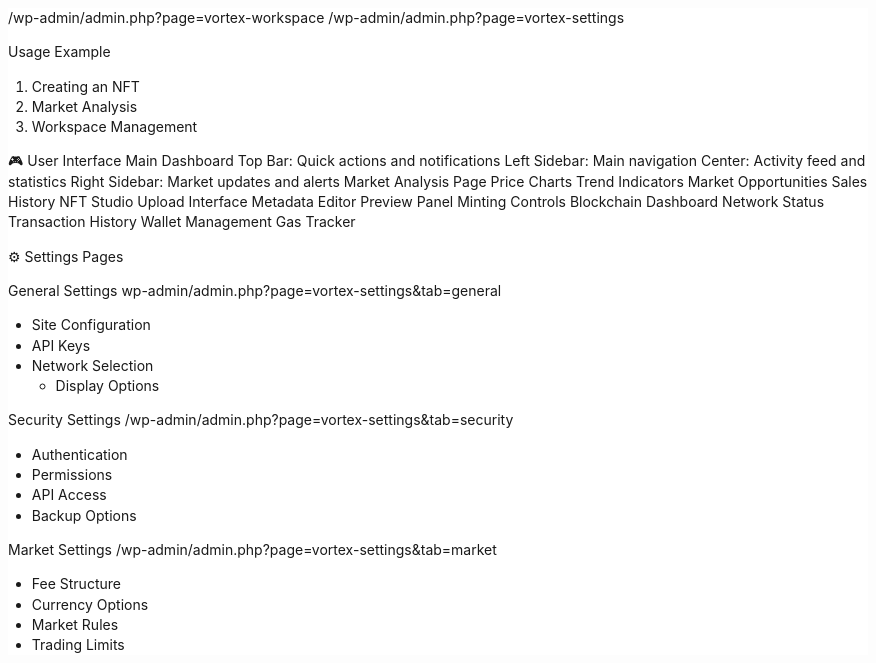 /wp-admin/admin.php?page=vortex-workspace
/wp-admin/admin.php?page=vortex-settings

 Usage Example
1. Creating an NFT
2. Market Analysis
3. Workspace Management
   
🎮 User Interface
Main Dashboard
Top Bar: Quick actions and notifications
Left Sidebar: Main navigation
Center: Activity feed and statistics
Right Sidebar: Market updates and alerts
Market Analysis Page
Price Charts
Trend Indicators
Market Opportunities
Sales History
NFT Studio
Upload Interface
Metadata Editor
Preview Panel
Minting Controls
Blockchain Dashboard
Network Status
Transaction History
Wallet Management
Gas Tracker

⚙️ Settings Pages

General Settings
wp-admin/admin.php?page=vortex-settings&tab=general
- Site Configuration
- API Keys
- Network Selection
  - Display Options
    
Security Settings
  /wp-admin/admin.php?page=vortex-settings&tab=security
- Authentication
- Permissions
- API Access
- Backup Options
  
Market Settings
/wp-admin/admin.php?page=vortex-settings&tab=market
- Fee Structure
- Currency Options
- Market Rules
- Trading Limits

